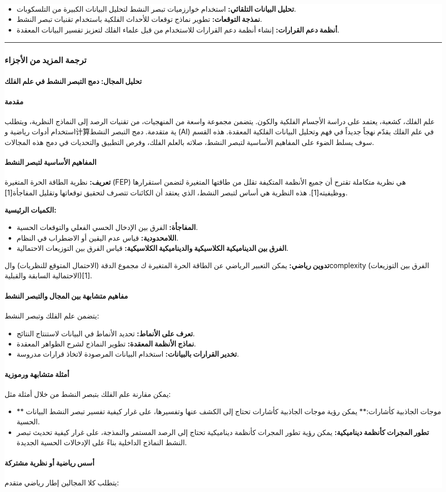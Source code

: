 - **تحليل البيانات التلقائي:** استخدام خوارزميات تبصر النشط لتحليل البيانات الكبيرة من التلسكوبات.
- **نمذجة التوقعات:** تطوير نماذج توقعات للأحداث الفلكية باستخدام تقنيات تبصر النشط.
- **أنظمة دعم القرارات:** إنشاء أنظمة دعم القرارات للاستخدام من قبل علماء الفلك لتعزيز تفسير البيانات المعقدة.

---

### ترجمة المزيد من الأجزاء

#### تحليل المجال: دمج التبصر النشط في علم الفلك

#### مقدمة

علم الفلك، كشعبة، يعتمد على دراسة الأجسام الفلكية والكون. يتضمن مجموعة واسعة من المنهجيات، من تقنيات الرصد إلى النماذج النظرية، ويتطلب استخدام أدوات رياضية و计算ية متقدمة. دمج التبصر النشط (AI) في علم الفلك يقدّم نهجاً جديداً في فهم وتحليل البيانات الفلكية المعقدة. هذه القسم سوف يسلط الضوء على المفاهيم الأساسية لتبصر النشط، صلاته بالعلم الفلك، وفرص التطبيق والتحديات في دمج هذه المجالات.

#### المفاهيم الأساسية لتبصر النشط

**تعريف:**
نظرية الطاقة الحرة المتغيرة (FEP) هي نظرية متكاملة تقترح أن جميع الأنظمة المتكيفة تقلل من طاقتها المتغيرة لتضمن استقرارها ووظيفيته[1]. هذه النظرية هي أساس لتبصر النشط، الذي يعتقد أن الكائنات تتصرف لتحقيق توقعاتها وتقليل المفاجأة[1].

**الكميات الرئيسية:**
- **المفاجأة:** الفرق بين الإدخال الحسي الفعلي والتوقعات الحسية.
- **اللامحدودية:** قياس عدم اليقين أو الاضطراب في النظام.
- **الفرق بين الديناميكية الكلاسيكية والديناميكية الكلاسيكية:** قياس الفرق بين التوزيعات الاحتمالية.

**تدوين رياضي:**
يمكن التعبير الرياضي عن الطاقة الحرة المتغيرة ك مجموع الدقة (الاحتمال المتوقع للنظريات) والcomplexity (الفرق بين التوزيعات الاحتمالية السابقة والقبلية)[1].

#### مفاهيم متشابهة بين المجال والتبصر النشط

يتضمن علم الفلك وتبصر النشط:

- **تعرف على الأنماط:** تحديد الأنماط في البيانات لاستنتاج النتائج.
- **نماذج الأنظمة المعقدة:** تطوير النماذج لشرح الظواهر المعقدة.
- **تخدير القرارات بالبيانات:** استخدام البيانات المرصودة لاتخاذ قرارات مدروسة.

#### أمثلة متشابهة ورموزية

يمكن مقارنة علم الفلك بتبصر النشط من خلال أمثلة مثل:

- ** موجات الجاذبية كأشارات:** يمكن رؤية موجات الجاذبية كأشارات تحتاج إلى الكشف عنها وتفسيرها، على غرار كيفية تفسير تبصر النشط البيانات الحسية.
- **تطور المجرات كأنظمة ديناميكية:** يمكن رؤية تطور المجرات كأنظمة ديناميكية تحتاج إلى الرصد المستمر والنمذجة، على غرار كيفية تحديث تبصر النشط النماذج الداخلية بناءً على الإدخالات الحسية الجديدة.

#### أسس رياضية أو نظرية مشتركة

يتطلب كلا المجالين إطار رياضي متقدم:
